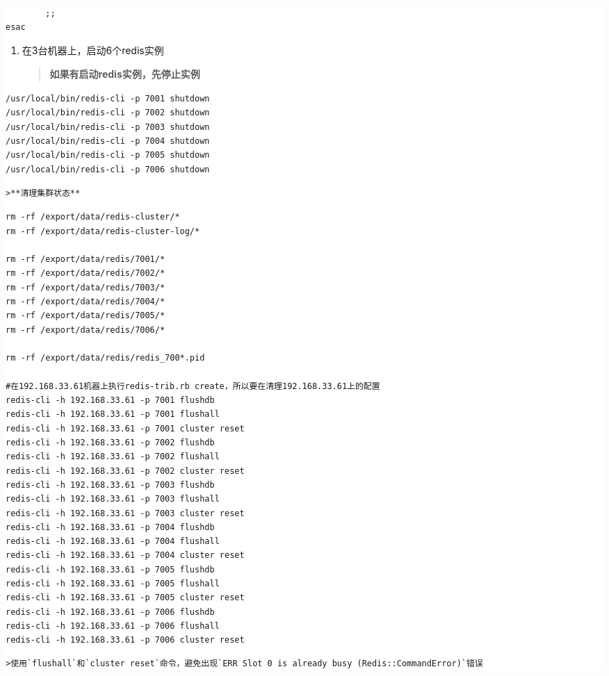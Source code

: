 ```
        ;;
esac

```

1. 在3台机器上，启动6个redis实例 

    >**如果有启动redis实例，先停止实例**
```
/usr/local/bin/redis-cli -p 7001 shutdown
/usr/local/bin/redis-cli -p 7002 shutdown
/usr/local/bin/redis-cli -p 7003 shutdown
/usr/local/bin/redis-cli -p 7004 shutdown
/usr/local/bin/redis-cli -p 7005 shutdown
/usr/local/bin/redis-cli -p 7006 shutdown
```

    >**清理集群状态**
```
rm -rf /export/data/redis-cluster/*
rm -rf /export/data/redis-cluster-log/*

rm -rf /export/data/redis/7001/*
rm -rf /export/data/redis/7002/*
rm -rf /export/data/redis/7003/*
rm -rf /export/data/redis/7004/*
rm -rf /export/data/redis/7005/*
rm -rf /export/data/redis/7006/*

rm -rf /export/data/redis/redis_700*.pid

#在192.168.33.61机器上执行redis-trib.rb create，所以要在清理192.168.33.61上的配置
redis-cli -h 192.168.33.61 -p 7001 flushdb 
redis-cli -h 192.168.33.61 -p 7001 flushall
redis-cli -h 192.168.33.61 -p 7001 cluster reset
redis-cli -h 192.168.33.61 -p 7002 flushdb 
redis-cli -h 192.168.33.61 -p 7002 flushall
redis-cli -h 192.168.33.61 -p 7002 cluster reset
redis-cli -h 192.168.33.61 -p 7003 flushdb 
redis-cli -h 192.168.33.61 -p 7003 flushall
redis-cli -h 192.168.33.61 -p 7003 cluster reset
redis-cli -h 192.168.33.61 -p 7004 flushdb 
redis-cli -h 192.168.33.61 -p 7004 flushall
redis-cli -h 192.168.33.61 -p 7004 cluster reset
redis-cli -h 192.168.33.61 -p 7005 flushdb 
redis-cli -h 192.168.33.61 -p 7005 flushall
redis-cli -h 192.168.33.61 -p 7005 cluster reset
redis-cli -h 192.168.33.61 -p 7006 flushdb 
redis-cli -h 192.168.33.61 -p 7006 flushall
redis-cli -h 192.168.33.61 -p 7006 cluster reset
```

    >使用`flushall`和`cluster reset`命令，避免出现`ERR Slot 0 is already busy (Redis::CommandError)`错误
